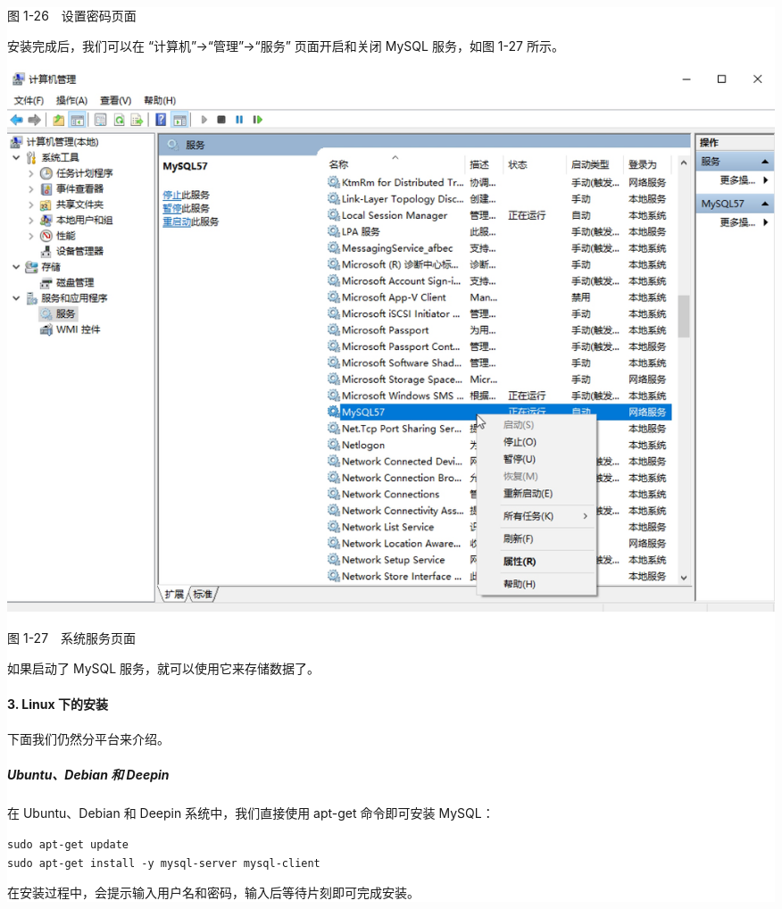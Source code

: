 图 1-26　设置密码页面

安装完成后，我们可以在 “计算机”→“管理”→“服务” 页面开启和关闭 MySQL 服务，如图 1-27 所示。

![](./assets/1-27.jpg)

图 1-27　系统服务页面

如果启动了 MySQL 服务，就可以使用它来存储数据了。

#### 3. Linux 下的安装

下面我们仍然分平台来介绍。

##### Ubuntu、Debian 和 Deepin

在 Ubuntu、Debian 和 Deepin 系统中，我们直接使用 apt-get 命令即可安装 MySQL：

```
sudo apt-get update  
sudo apt-get install -y mysql-server mysql-client
```

在安装过程中，会提示输入用户名和密码，输入后等待片刻即可完成安装。
